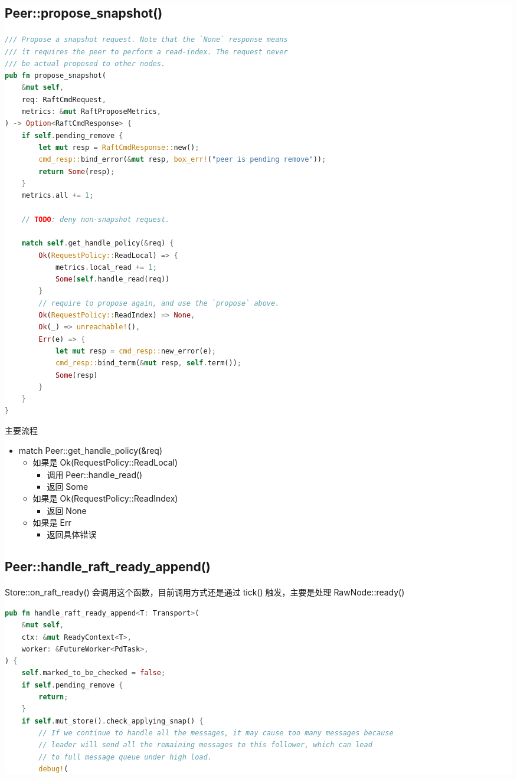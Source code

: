 ## Peer::propose_snapshot()

```rust
/// Propose a snapshot request. Note that the `None` response means
/// it requires the peer to perform a read-index. The request never
/// be actual proposed to other nodes.
pub fn propose_snapshot(
    &mut self,
    req: RaftCmdRequest,
    metrics: &mut RaftProposeMetrics,
) -> Option<RaftCmdResponse> {
    if self.pending_remove {
        let mut resp = RaftCmdResponse::new();
        cmd_resp::bind_error(&mut resp, box_err!("peer is pending remove"));
        return Some(resp);
    }
    metrics.all += 1;

    // TODO: deny non-snapshot request.

    match self.get_handle_policy(&req) {
        Ok(RequestPolicy::ReadLocal) => {
            metrics.local_read += 1;
            Some(self.handle_read(req))
        }
        // require to propose again, and use the `propose` above.
        Ok(RequestPolicy::ReadIndex) => None,
        Ok(_) => unreachable!(),
        Err(e) => {
            let mut resp = cmd_resp::new_error(e);
            cmd_resp::bind_term(&mut resp, self.term());
            Some(resp)
        }
    }
}
```
主要流程
- match Peer::get_handle_policy(&req)
    - 如果是 Ok(RequestPolicy::ReadLocal)
        - 调用 Peer::handle_read()
        - 返回 Some
    - 如果是 Ok(RequestPolicy::ReadIndex)
        - 返回 None
    - 如果是 Err
        - 返回具体错误

## Peer::handle_raft_ready_append()
Store::on_raft_ready() 会调用这个函数，目前调用方式还是通过 tick() 触发，主要是处理 RawNode::ready()
```rust
pub fn handle_raft_ready_append<T: Transport>(
    &mut self,
    ctx: &mut ReadyContext<T>,
    worker: &FutureWorker<PdTask>,
) {
    self.marked_to_be_checked = false;
    if self.pending_remove {
        return;
    }
    if self.mut_store().check_applying_snap() {
        // If we continue to handle all the messages, it may cause too many messages because
        // leader will send all the remaining messages to this follower, which can lead
        // to full message queue under high load.
        debug!(
```